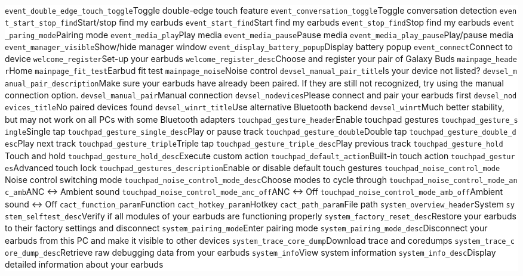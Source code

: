 <tr><td><code>event_double_edge_touch_toggle</code></td><td>Toggle double-edge touch feature</td></tr>
<tr><td><code>event_conversation_toggle</code></td><td>Toggle conversation detection</td></tr>
<tr><td><code>event_start_stop_find</code></td><td>Start/stop find my earbuds</td></tr>
<tr><td><code>event_start_find</code></td><td>Start find my earbuds</td></tr>
<tr><td><code>event_stop_find</code></td><td>Stop find my earbuds</td></tr>
<tr><td><code>event_paring_mode</code></td><td>Pairing mode</td></tr>
<tr><td><code>event_media_play</code></td><td>Play media</td></tr>
<tr><td><code>event_media_pause</code></td><td>Pause media</td></tr>
<tr><td><code>event_media_play_pause</code></td><td>Play/pause media</td></tr>
<tr><td><code>event_manager_visible</code></td><td>Show/hide manager window</td></tr>
<tr><td><code>event_display_battery_popup</code></td><td>Display battery popup</td></tr>
<tr><td><code>event_connect</code></td><td>Connect to device</td></tr>
<tr><td><code>welcome_register</code></td><td>Set-up your earbuds</td></tr>
<tr><td><code>welcome_register_desc</code></td><td>Choose and register your pair of Galaxy Buds</td></tr>
<tr><td><code>mainpage_header</code></td><td>Home</td></tr>
<tr><td><code>mainpage_fit_test</code></td><td>Earbud fit test</td></tr>
<tr><td><code>mainpage_noise</code></td><td>Noise control</td></tr>
<tr><td><code>devsel_manual_pair_title</code></td><td>Is your device not listed?</td></tr>
<tr><td><code>devsel_manual_pair_description</code></td><td>Make sure your earbuds have already been paired. If they are still not recognized, try using the manual connection option.</td></tr>
<tr><td><code>devsel_manual_pair</code></td><td>Manual connection</td></tr>
<tr><td><code>devsel_nodevices</code></td><td>Please connect and pair your earbuds first</td></tr>
<tr><td><code>devsel_nodevices_title</code></td><td>No paired devices found</td></tr>
<tr><td><code>devsel_winrt_title</code></td><td>Use alternative Bluetooth backend</td></tr>
<tr><td><code>devsel_winrt</code></td><td>Much better stability, but may not work on all PCs with some Bluetooth adapters</td></tr>
<tr><td><code>touchpad_gesture_header</code></td><td>Enable touchpad gestures</td></tr>
<tr><td><code>touchpad_gesture_single</code></td><td>Single tap</td></tr>
<tr><td><code>touchpad_gesture_single_desc</code></td><td>Play or pause track</td></tr>
<tr><td><code>touchpad_gesture_double</code></td><td>Double tap</td></tr>
<tr><td><code>touchpad_gesture_double_desc</code></td><td>Play next track</td></tr>
<tr><td><code>touchpad_gesture_triple</code></td><td>Triple tap</td></tr>
<tr><td><code>touchpad_gesture_triple_desc</code></td><td>Play previous track</td></tr>
<tr><td><code>touchpad_gesture_hold</code></td><td>Touch and hold</td></tr>
<tr><td><code>touchpad_gesture_hold_desc</code></td><td>Execute custom action</td></tr>
<tr><td><code>touchpad_default_action</code></td><td>Built-in touch action</td></tr>
<tr><td><code>touchpad_gestures</code></td><td>Advanced touch lock</td></tr>
<tr><td><code>touchpad_gestures_description</code></td><td>Enable or disable default touch gestures</td></tr>
<tr><td><code>touchpad_noise_control_mode</code></td><td>Noise control switching mode</td></tr>
<tr><td><code>touchpad_noise_control_mode_desc</code></td><td>Choose modes to cycle through</td></tr>
<tr><td><code>touchpad_noise_control_mode_anc_amb</code></td><td>ANC ↔ Ambient sound</td></tr>
<tr><td><code>touchpad_noise_control_mode_anc_off</code></td><td>ANC ↔ Off</td></tr>
<tr><td><code>touchpad_noise_control_mode_amb_off</code></td><td>Ambient sound ↔ Off</td></tr>
<tr><td><code>cact_function_param</code></td><td>Function</td></tr>
<tr><td><code>cact_hotkey_param</code></td><td>Hotkey</td></tr>
<tr><td><code>cact_path_param</code></td><td>File path</td></tr>
<tr><td><code>system_overview_header</code></td><td>System</td></tr>
<tr><td><code>system_selftest_desc</code></td><td>Verify if all modules of your earbuds are functioning properly</td></tr>
<tr><td><code>system_factory_reset_desc</code></td><td>Restore your earbuds to their factory settings and disconnect</td></tr>
<tr><td><code>system_pairing_mode</code></td><td>Enter pairing mode</td></tr>
<tr><td><code>system_pairing_mode_desc</code></td><td>Disconnect your earbuds from this PC and make it visible to other devices</td></tr>
<tr><td><code>system_trace_core_dump</code></td><td>Download trace and coredumps</td></tr>
<tr><td><code>system_trace_core_dump_desc</code></td><td>Retrieve raw debugging data from your earbuds</td></tr>
<tr><td><code>system_info</code></td><td>View system information</td></tr>
<tr><td><code>system_info_desc</code></td><td>Display detailed information about your earbuds</td></tr>